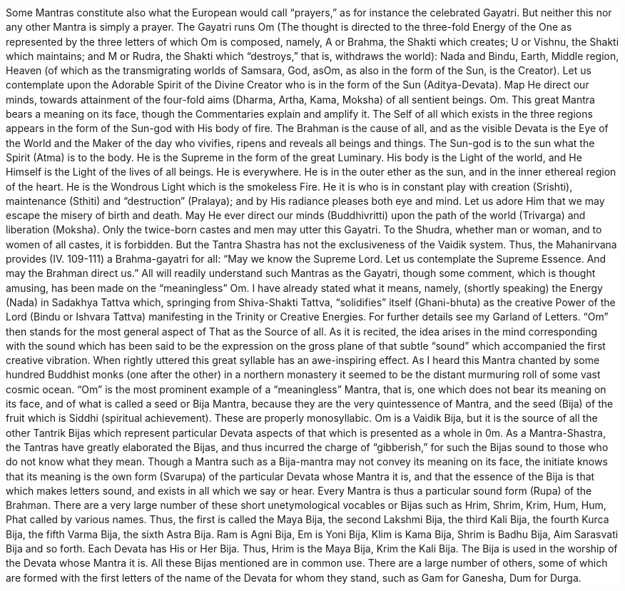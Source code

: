 Some Mantras constitute also what the European would call “prayers,” as for instance the celebrated Gayatri. But neither this nor any other Mantra is simply a prayer. The Gayatri runs Om \(The thought is directed to the three-fold Energy of the One as represented by the three letters of which Om is composed, namely, A or Brahma, the Shakti which creates; U or Vishnu, the Shakti which maintains; and M or Rudra, the Shakti which “destroys,” that is, withdraws the world\): Nada and Bindu, Earth, Middle region, Heaven \(of which as the transmigrating worlds of Samsara, God, asOm, as also in the form of the Sun, is the Creator\). Let us contemplate upon the Adorable Spirit of the Divine Creator who is in the form of the Sun \(Aditya-Devata\). Map He direct our minds, towards attainment of the four-fold aims \(Dharma, Artha, Kama, Moksha\) of all sentient beings. Om. This great Mantra bears a meaning on its face, though the Commentaries explain and amplify it. The Self of all which exists in the three regions appears in the form of the Sun-god with His body of fire. The Brahman is the cause of all, and as the visible Devata is the Eye of the World and the Maker of the day who vivifies, ripens and reveals all beings and things. The Sun-god is to the sun what the Spirit \(Atma\) is to the body. He is the Supreme in the form of the great Luminary. His body is the Light of the world, and He Himself is the Light of the lives of all beings. He is everywhere. He is in the outer ether as the sun, and in the inner ethereal region of the heart. He is the Wondrous Light which is the smokeless Fire. He it is who is in constant play with creation \(Srishti\), maintenance \(Sthiti\) and “destruction” \(Pralaya\); and by His radiance pleases both eye and mind. Let us adore Him that we may escape the misery of birth and death. May He ever direct our minds \(Buddhivritti\) upon the path of the world \(Trivarga\) and liberation \(Moksha\). Only the twice-born castes and men may utter this Gayatri. To the Shudra, whether man or woman, and to women of all castes, it is forbidden. But the Tantra Shastra has not the exclusiveness of the Vaidik system. Thus, the Mahanirvana provides \(IV. 109-111\) a Brahma-gayatri for all: “May we know the Supreme Lord. Let us contemplate the Supreme Essence. And may the Brahman direct us.” All will readily understand such Mantras as the Gayatri, though some comment, which is thought amusing, has been made on the “meaningless” Om. I have already stated what it means, namely, \(shortly speaking\) the Energy \(Nada\) in Sadakhya Tattva which, springing from Shiva-Shakti Tattva, “solidifies” itself \(Ghani-bhuta\) as the creative Power of the Lord \(Bindu or Ishvara Tattva\) manifesting in the Trinity or Creative Energies. For further details see my Garland of Letters. “Om” then stands for the most general aspect of That as the Source of all. As it is recited, the idea arises in the mind corresponding with the sound which has been said to be the expression on the gross plane of that subtle “sound” which accompanied the first creative vibration. When rightly uttered this great syllable has an awe-inspiring effect. As I heard this Mantra chanted by some hundred Buddhist monks \(one after the other\) in a northern monastery it seemed to be the distant murmuring roll of some vast cosmic ocean. “Om” is the most prominent example of a “meaningless” Mantra, that is, one which does not bear its meaning on its face, and of what is called a seed or Bija Mantra, because they are the very quintessence of Mantra, and the seed \(Bija\) of the fruit which is Siddhi \(spiritual achievement\). These are properly monosyllabic. Om is a Vaidik Bija, but it is the source of all the other Tantrik Bijas which represent particular Devata aspects of that which is presented as a whole in 0m. As a Mantra-Shastra, the Tantras have greatly elaborated the Bijas, and thus incurred the charge of “gibberish,” for such the Bijas sound to those who do not know what they mean. Though a Mantra such as a Bija-mantra may not convey its meaning on its face, the initiate knows that its meaning is the own form \(Svarupa\) of the particular Devata whose Mantra it is, and that the essence of the Bija is that which makes letters sound, and exists in all which we say or hear. Every Mantra is thus a particular sound form \(Rupa\) of the Brahman. There are a very large number of these short unetymological vocables or Bijas such as Hrim, Shrim, Krim, Hum, Hum, Phat called by various names. Thus, the first is called the Maya Bija, the second Lakshmi Bija, the third Kali Bija, the fourth Kurca Bija, the fifth Varma Bija, the sixth Astra Bija. Ram is Agni Bija, Em is Yoni Bija, Klim is Kama Bija, Shrim is Badhu Bija, Aim Sarasvati Bija and so forth. Each Devata has His or Her Bija. Thus, Hrim is the Maya Bija, Krim the Kali Bija. The Bija is used in the worship of the Devata whose Mantra it is. All these Bijas mentioned are in common use. There are a large number of others, some of which are formed with the first letters of the name of the Devata for whom they stand, such as Gam for Ganesha, Dum for Durga.
